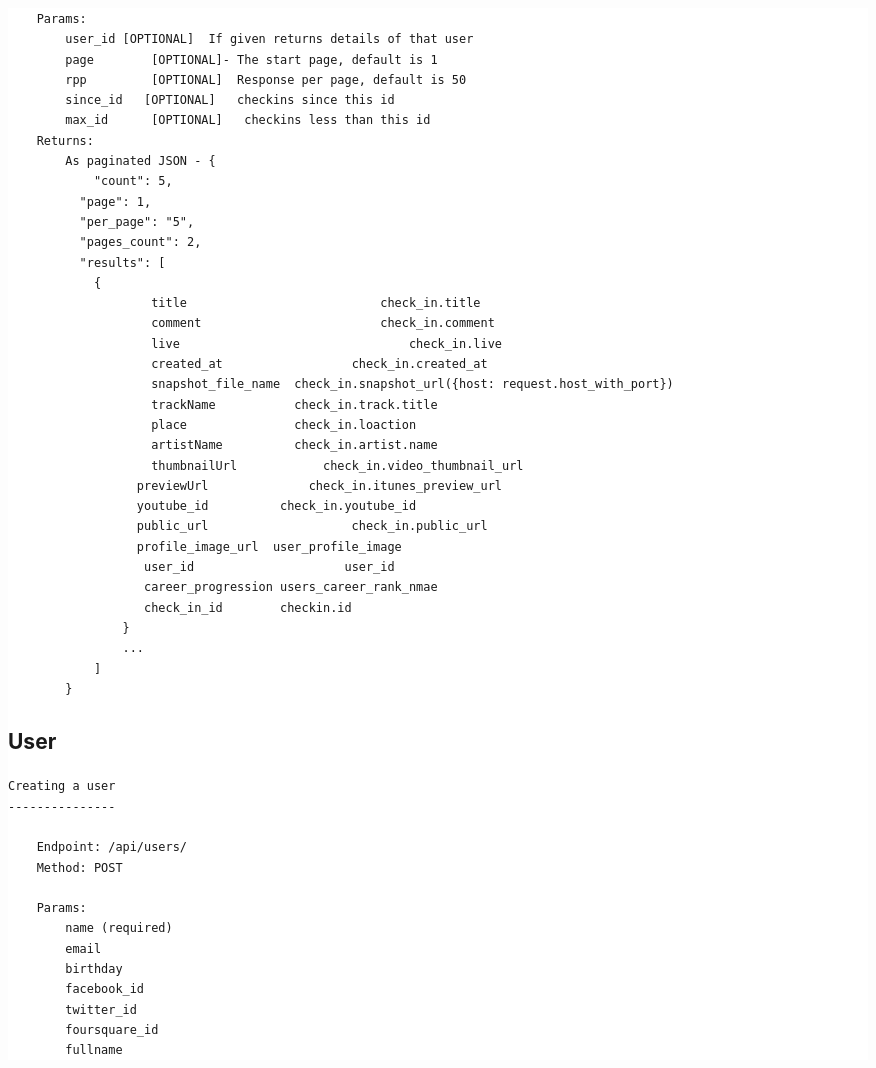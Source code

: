		Params:
			user_id [OPTIONAL] 	If given returns details of that user
			page 		[OPTIONAL]- The start page, default is 1
			rpp 		[OPTIONAL]	Response per page, default is 50
            since_id   [OPTIONAL]   checkins since this id
            max_id      [OPTIONAL]   checkins less than this id
		Returns:
			As paginated JSON - {
				"count": 5,
			  "page": 1,
			  "per_page": "5",
			  "pages_count": 2,
			  "results": [
		    	{
						title    						check_in.title
						comment							check_in.comment
						live								check_in.live
						created_at					check_in.created_at
						snapshot_file_name  check_in.snapshot_url({host: request.host_with_port})
						trackName           check_in.track.title
						place               check_in.loaction
						artistName	        check_in.artist.name
						thumbnailUrl		    check_in.video_thumbnail_url
					  previewUrl		      check_in.itunes_preview_url
					  youtube_id          check_in.youtube_id
					  public_url					check_in.public_url
					  profile_image_url  user_profile_image
					   user_id                     user_id
					   career_progression users_career_rank_nmae
					   check_in_id        checkin.id
					}
					...
				]
			}

## User 

	Creating a user
	---------------

		Endpoint: /api/users/
		Method: POST

		Params:
			name (required)
			email 
			birthday
			facebook_id
			twitter_id
			foursquare_id
			fullname
